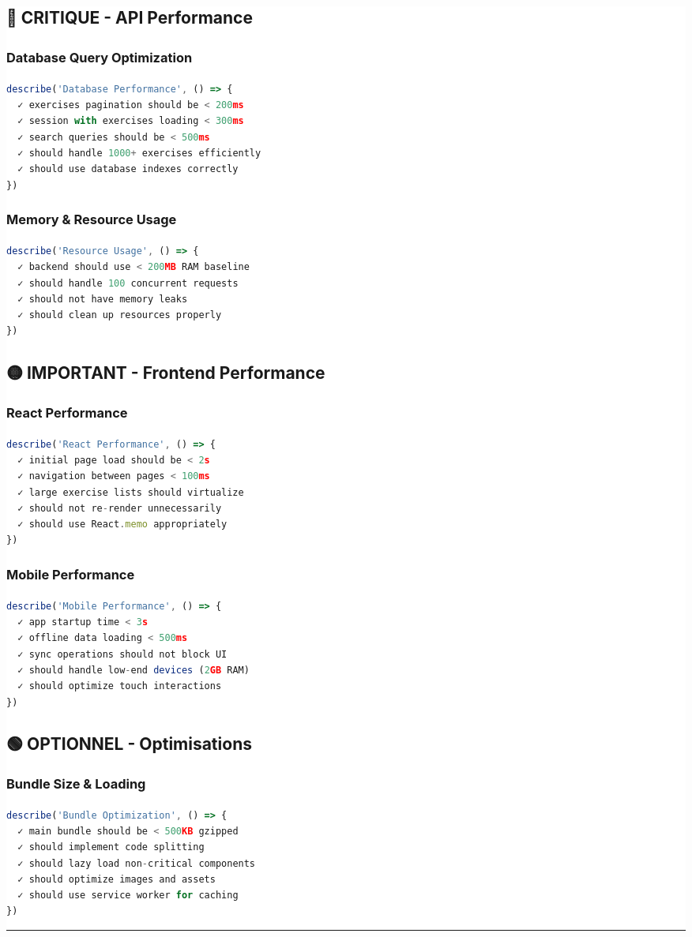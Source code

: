 ## 🔴 CRITIQUE - API Performance

### **Database Query Optimization**
```typescript
describe('Database Performance', () => {
  ✓ exercises pagination should be < 200ms
  ✓ session with exercises loading < 300ms
  ✓ search queries should be < 500ms
  ✓ should handle 1000+ exercises efficiently
  ✓ should use database indexes correctly
})
```

### **Memory & Resource Usage**
```typescript
describe('Resource Usage', () => {
  ✓ backend should use < 200MB RAM baseline
  ✓ should handle 100 concurrent requests
  ✓ should not have memory leaks
  ✓ should clean up resources properly
})
```

## 🟡 IMPORTANT - Frontend Performance

### **React Performance**
```typescript
describe('React Performance', () => {
  ✓ initial page load should be < 2s
  ✓ navigation between pages < 100ms
  ✓ large exercise lists should virtualize
  ✓ should not re-render unnecessarily
  ✓ should use React.memo appropriately
})
```

### **Mobile Performance**
```typescript
describe('Mobile Performance', () => {
  ✓ app startup time < 3s
  ✓ offline data loading < 500ms
  ✓ sync operations should not block UI
  ✓ should handle low-end devices (2GB RAM)
  ✓ should optimize touch interactions
})
```

## 🟢 OPTIONNEL - Optimisations

### **Bundle Size & Loading**
```typescript
describe('Bundle Optimization', () => {
  ✓ main bundle should be < 500KB gzipped
  ✓ should implement code splitting
  ✓ should lazy load non-critical components
  ✓ should optimize images and assets
  ✓ should use service worker for caching
})
```

---